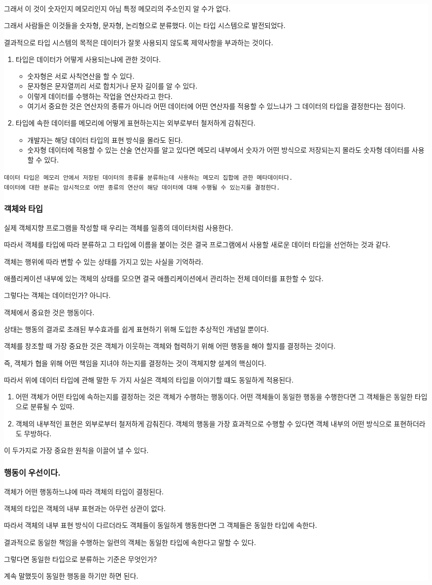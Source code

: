 그래서 이 것이 숫자인지 메모리인지 아님 특정 메모리의 주소인지 알 수가 없다.

그래서 사람들은 이것들을 숫자형, 문자형, 논리형으로 분류했다. 이는 타입 시스템으로 발전되었다.

결과적으로 타입 시스템의 목적은 데이터가 잘못 사용되지 않도록 제약사항을 부과하는 것이다.

1. 타입은 데이터가 어떻게 사용되는냐에 관한 것이다.
   * 숫자형은 서로 사칙연산을 할 수 있다.
   * 문자형은 문자열끼리 서로 합치거나 문자 길이를 알 수 있다.
   * 이렇게 데이터를 수행하는 작업을 연산자라고 한다.
   * 여기서 중요한 것은 연산자의 종류가 아니라 어떤 데이터에 어떤 연산자를 적용할 수 있느냐가 그 데이터의 타입을 결정한다는 점이다.

2. 타입에 속한 데이터를 메모리에 어떻게 표현하는지는 외부로부터 철저하게 감춰진다.
   * 개발자는 해당 데이터 타입의 표현 방식을 몰라도 된다.
   * 숫자형 데이터에 적용할 수 있는 산술 연산자를 알고 있다면 메모리 내부에서 숫자가 어떤 방식으로 저장되는지 몰라도 숫자형 데이터를 사용할 수 있다.

```
데이터 타입은 메모리 안에서 저장된 데이터의 종류를 분류하는데 사용하는 메모리 집합에 관한 메타데이터다.
데이터에 대한 분류는 암시적으로 어떤 종류의 연산이 해당 데이터에 대해 수행될 수 있는지를 결정한다.
```

### 객체와 타입

실제 객체지향 프로그램을 작성할 때 우리는 객체를 일종의 데이터처럼 사용한다.

따라서 객체를 타입에 따라 분류하고 그 타입에 이름을 붙이는 것은 결국 프로그램에서 사용할 새로운 데이터 타입을 선언하는 것과 같다.

객체는 행위에 따라 변할 수 있는 상태를 가지고 있는 사실을 기억하라.

애플리케이션 내부에 있는 객체의 상태를 모으면 결국 애플리케이션에서 관리하는 전체 데이터를 표한할 수 있다.

그렇다는 객체는 데이터인가? 아니다.

객체에서 중요한 것은 행동이다.

상태는 행동의 결과로 초래된 부수효과를 쉽게 표현하기 위해 도입한 추상적인 개념일 뿐이다.

객체를 창조할 때 가장 중요한 것은 객체가 이웃하는 객체와 협력하기 위해 어떤 행동을 해야 할지를 결정하는 것이다.

즉, 객체가 협을 위해 어떤 책임을 지녀야 하는지를 결정하는 것이 객체지향 설계의 핵심이다.

따라서 위에 데이터 타입에 관해 말한 두 가지 사실은 객체의 타입을 이야기할 떄도 동일하게 적용된다.

1. 어떤 객체가 어떤 타입에 속하는지를 결정하는 것은 객체가 수행하는 행동이다. 어떤 객체들이 동일한 행동을 수행한다면 그 객체들은 동일한 타입으로 분류될 수 있따.

2. 객체의 내부적인 표현은 외부로부터 철저하게 감춰진다. 객체의 행동을 가장 효과적으로 수행할 수 있다면 객체 내부의 어떤 방식으로 표현하더라도 무방하다.

이 두가지로 가장 중요한 원칙을 이끌어 낼 수 있다.

### 행동이 우선이다.

객체가 어떤 행동하느냐에 따라 객체의 타입이 결정된다.

객체의 타입은 객체의 내부 표현과는 아무런 상관이 없다.

따라서 객체의 내부 표현 방식이 다르더라도 객체들이 동일하게 행동한다면 그 객체들은 동일한 타입에 속한다.

결과적으로 동일한 책임을 수행하는 일련의 객체는 동일한 타입에 속한다고 말할 수 있다.

그렇다면 동일한 타입으로 분류하는 기준은 무엇인가?

계속 말했듯이 동일한 행동을 하기만 하면 된다.
